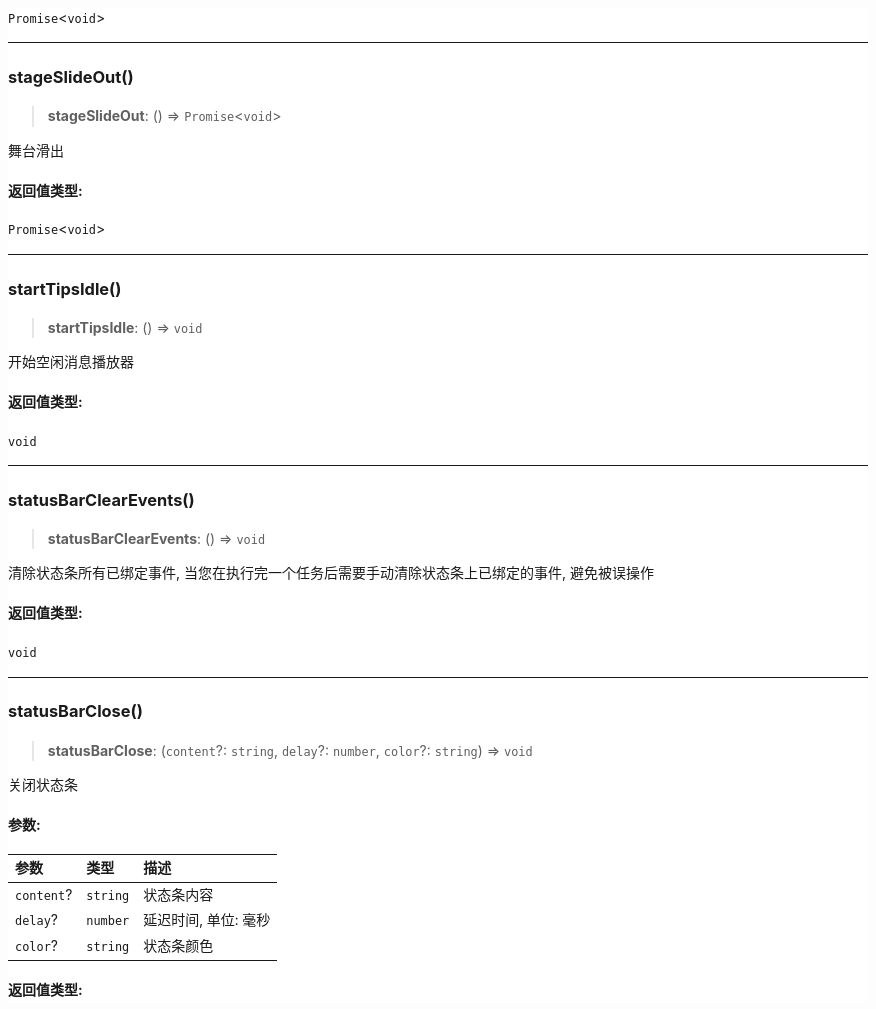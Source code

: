 `Promise`\<`void`\>

---

### stageSlideOut()

> **stageSlideOut**: () => `Promise`\<`void`\>

舞台滑出

#### 返回值类型:

`Promise`\<`void`\>

---

### startTipsIdle()

> **startTipsIdle**: () => `void`

开始空闲消息播放器

#### 返回值类型:

`void`

---

### statusBarClearEvents()

> **statusBarClearEvents**: () => `void`

清除状态条所有已绑定事件, 当您在执行完一个任务后需要手动清除状态条上已绑定的事件, 避免被误操作

#### 返回值类型:

`void`

---

### statusBarClose()

> **statusBarClose**: (`content`?: `string`, `delay`?: `number`, `color`?: `string`) => `void`

关闭状态条

#### 参数:

| 参数       | 类型     | 描述                 |
| :--------- | :------- | :------------------- |
| `content`? | `string` | 状态条内容           |
| `delay`?   | `number` | 延迟时间, 单位: 毫秒 |
| `color`?   | `string` | 状态条颜色           |

#### 返回值类型:
